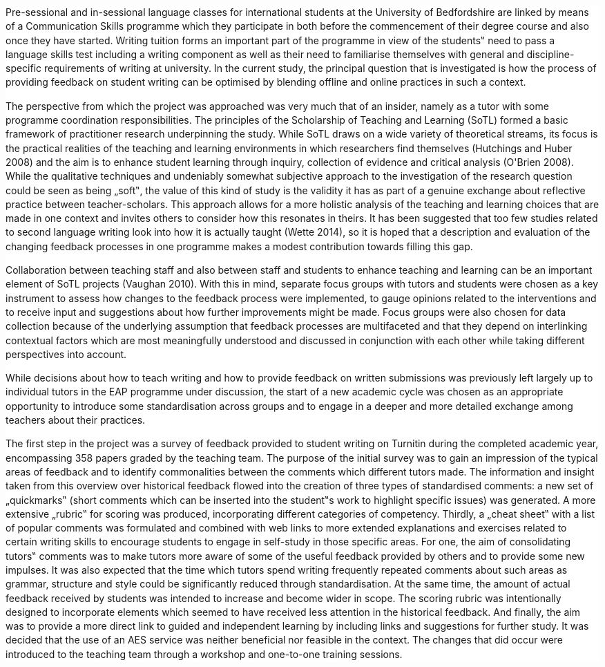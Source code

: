 Pre-sessional and in-sessional language classes for international students at the University of Bedfordshire are linked by means of a Communication Skills programme which they participate in both before the commencement of their degree course and also once they have started. Writing tuition forms an important part of the programme in view of the students‟ need to pass a language skills test including a writing component as well as their need to familiarise themselves with general and discipline-specific requirements of writing at university. In the current study, the principal question that is investigated is how the process of providing feedback on student writing can be optimised by blending offline and online practices in such a context.

The perspective from which the project was approached was very much that of an insider, namely as a tutor with some programme coordination responsibilities. The principles of the Scholarship of Teaching and Learning (SoTL) formed a basic framework of practitioner research underpinning the study. While SoTL draws on a wide variety of theoretical streams, its focus is the practical realities of the teaching and learning environments in which researchers find themselves (Hutchings and Huber 2008) and the aim is to enhance student learning through inquiry, collection of evidence and critical analysis (O'Brien 2008). While the qualitative techniques and undeniably somewhat subjective approach to the investigation of the research question could be seen as being „soft‟, the value of this kind of study is the validity it has as part of a genuine exchange about reflective practice between teacher-scholars. This approach allows for a more holistic analysis of the teaching and learning choices that are made in one context and invites others to consider how this resonates in theirs. It has been suggested that too few studies related to second language writing look into how it is actually taught (Wette 2014), so it is hoped that a description and evaluation of the changing feedback processes in one programme makes a modest contribution towards filling this gap.

Collaboration between teaching staff and also between staff and students to enhance teaching and learning can be an important element of SoTL projects (Vaughan 2010). With this in mind, separate focus groups with tutors and students were chosen as a key instrument to assess how changes to the feedback process were implemented, to gauge opinions related to the interventions and to receive input and suggestions about how further improvements might be made. Focus groups were also chosen for data collection because of the underlying assumption that feedback processes are multifaceted and that they depend on interlinking contextual factors which are most meaningfully understood and discussed in conjunction with each other while taking different perspectives into account.

While decisions about how to teach writing and how to provide feedback on written submissions was previously left largely up to individual tutors in the EAP programme under discussion, the start of a new academic cycle was chosen as an appropriate opportunity to introduce some standardisation across groups and to engage in a deeper and more detailed exchange among teachers about their practices.

The first step in the project was a survey of feedback provided to student writing on Turnitin during the completed academic year, encompassing 358 papers graded by the teaching team. The purpose of the initial survey was to gain an impression of the typical areas of feedback and to identify commonalities between the comments which different tutors made. The information and insight taken from this overview over historical feedback flowed into the creation of three types of standardised comments: a new set of „quickmarks‟ (short comments which can be inserted into the student‟s work to highlight specific issues) was generated. A more extensive „rubric‟ for scoring was produced, incorporating different categories of competency. Thirdly, a „cheat sheet‟ with a list of popular comments was formulated and combined with web links to more extended explanations and exercises related to certain writing skills to encourage students to engage in self-study in those specific areas. For one, the aim of consolidating tutors‟ comments was to make tutors more aware of some of the useful feedback provided by others and to provide some new impulses. It was also expected that the time which tutors spend writing frequently repeated comments about such areas as grammar, structure and style could be significantly reduced through standardisation. At the same time, the amount of actual feedback received by students was intended to increase and become wider in scope. The scoring rubric was intentionally designed to incorporate elements which seemed to have received less attention in the historical feedback. And finally, the aim was to provide a more direct link to guided and independent learning by including links and suggestions for further study. It was decided that the use of an AES service was neither beneficial nor feasible in the context. The changes that did occur were introduced to the teaching team through a workshop and one-to-one training sessions.
